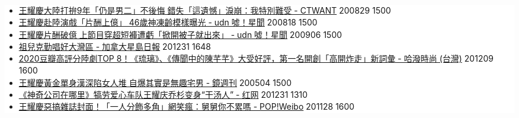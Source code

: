 - [王耀慶大陸打拚9年「仍是男二」不後悔 錯失「這遺憾」淚崩：我特別難受 - CTWANT](https://www.ctwant.com/article/70133 "王耀慶大陸打拚9年「仍是男二」不後悔 錯失「這遺憾」淚崩：我特別難受 - CTWANT") 200829 1500
- [王耀慶赴陸演戲「片酬上億」 46歲神凍齡模樣曝光 - udn 噓！星聞](https://stars.udn.com/star/story/10089/4790010 "王耀慶赴陸演戲「片酬上億」 46歲神凍齡模樣曝光 - udn 噓！星聞") 200818 1500
- [王耀慶片酬破億 上節目穿超短褲遭虧「掀開被子就出來」 - udn 噓！星聞](https://stars.udn.com/star/story/10091/4838812 "王耀慶片酬破億 上節目穿超短褲遭虧「掀開被子就出來」 - udn 噓！星聞") 200906 1500
- [祖兒克勤唱好大灣區 - 加拿大星島日報](https://www.singtao.ca/4692378/2020-12-31/post-%E7%A5%96%E5%85%92%E5%85%8B%E5%8B%A4%E5%94%B1%E5%A5%BD%E5%A4%A7%E7%81%A3%E5%8D%80/ "祖兒克勤唱好大灣區 - 加拿大星島日報") 201231 1648
- [2020豆瓣高評分陸劇TOP 8！《琉璃》、《傳聞中的陳芊芊》大受好評，第一名開創「高開炸走」新詞彙 - 哈潑時尚 (台灣)](https://www.harpersbazaar.com/tw/culture/drama/g34912085/2020-douban-chinese-tv-series-top-8/ "2020豆瓣高評分陸劇TOP 8！《琉璃》、《傳聞中的陳芊芊》大受好評，第一名開創「高開炸走」新詞彙 - 哈潑時尚 (台灣)") 201209 1600
- [王耀慶黃金單身漢深陷女人堆 自爆其實是無趣宅男 - 鏡週刊](https://www.mirrormedia.mg/story/20200504ent032/ "王耀慶黃金單身漢深陷女人堆 自爆其實是無趣宅男 - 鏡週刊") 200504 1500
- [《神奇公司在哪里》犒劳爱心车队王耀庆乔杉变身“干汤人” - 红网](https://ent.rednet.cn/content/2020/12/31/8803809.html "《神奇公司在哪里》犒劳爱心车队王耀庆乔杉变身“干汤人” - 红网") 201231 1310
- [王耀慶惡搞雜誌封面！「一人分飾多角」網笑瘋：舅舅你不累嗎 - POP!Weibo](https://ipop.sina.com.tw/posts/511246 "王耀慶惡搞雜誌封面！「一人分飾多角」網笑瘋：舅舅你不累嗎 - POP!Weibo") 201128 1600
